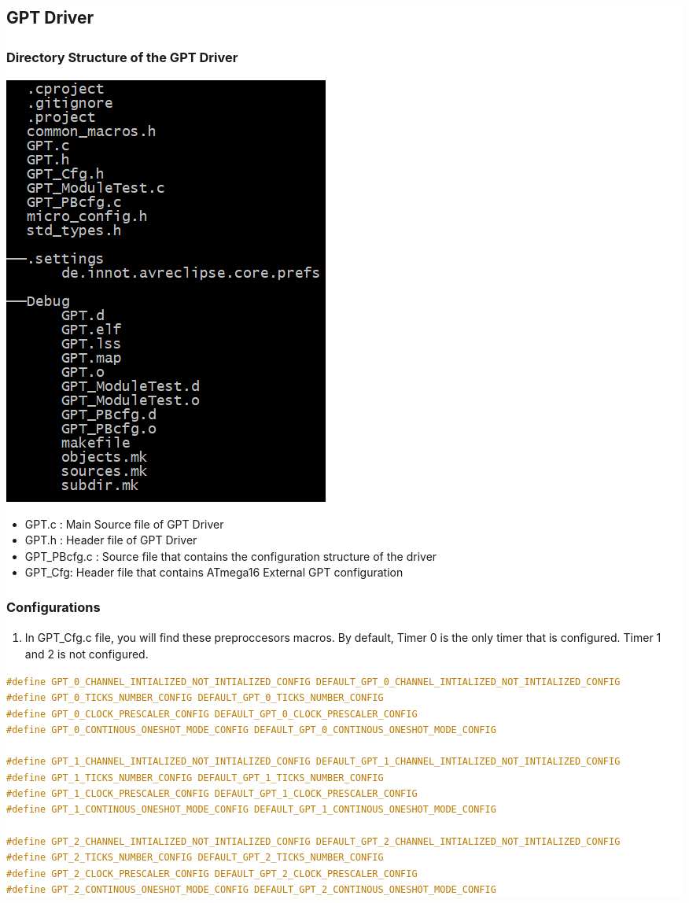 ## GPT Driver

### Directory Structure of the GPT Driver

![Directory Structure](https://github.com/Eslam26/ATmega16-Drivers/blob/master/media/GPT_TREE.PNG)

- GPT.c : Main Source file of GPT Driver
- GPT.h : Header file of GPT Driver 
- GPT_PBcfg.c : Source file that contains the configuration structure of the driver
- GPT_Cfg: Header file that contains ATmega16 External GPT configuration

### Configurations

1. In GPT_Cfg.c file, you will find these preproccesors macros. By default, Timer 0 is the only timer that is configured. Timer 1 and 2 is not configured.
```C
#define GPT_0_CHANNEL_INTIALIZED_NOT_INTIALIZED_CONFIG DEFAULT_GPT_0_CHANNEL_INTIALIZED_NOT_INTIALIZED_CONFIG
#define GPT_0_TICKS_NUMBER_CONFIG DEFAULT_GPT_0_TICKS_NUMBER_CONFIG
#define GPT_0_CLOCK_PRESCALER_CONFIG DEFAULT_GPT_0_CLOCK_PRESCALER_CONFIG
#define GPT_0_CONTINOUS_ONESHOT_MODE_CONFIG DEFAULT_GPT_0_CONTINOUS_ONESHOT_MODE_CONFIG

#define GPT_1_CHANNEL_INTIALIZED_NOT_INTIALIZED_CONFIG DEFAULT_GPT_1_CHANNEL_INTIALIZED_NOT_INTIALIZED_CONFIG
#define GPT_1_TICKS_NUMBER_CONFIG DEFAULT_GPT_1_TICKS_NUMBER_CONFIG
#define GPT_1_CLOCK_PRESCALER_CONFIG DEFAULT_GPT_1_CLOCK_PRESCALER_CONFIG
#define GPT_1_CONTINOUS_ONESHOT_MODE_CONFIG DEFAULT_GPT_1_CONTINOUS_ONESHOT_MODE_CONFIG

#define GPT_2_CHANNEL_INTIALIZED_NOT_INTIALIZED_CONFIG DEFAULT_GPT_2_CHANNEL_INTIALIZED_NOT_INTIALIZED_CONFIG
#define GPT_2_TICKS_NUMBER_CONFIG DEFAULT_GPT_2_TICKS_NUMBER_CONFIG
#define GPT_2_CLOCK_PRESCALER_CONFIG DEFAULT_GPT_2_CLOCK_PRESCALER_CONFIG
#define GPT_2_CONTINOUS_ONESHOT_MODE_CONFIG DEFAULT_GPT_2_CONTINOUS_ONESHOT_MODE_CONFIG
```
